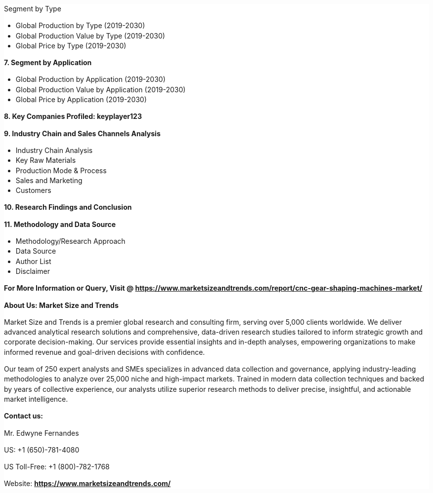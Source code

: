 Segment by Type</strong></p><ul><li>Global Production by Type (2019-2030)</li><li>Global Production Value by Type (2019-2030)</li><li>Global Price by Type (2019-2030)</li></ul><p><strong>7. Segment by Application</strong></p><ul><li>Global Production by Application (2019-2030)</li><li>Global Production Value by Application (2019-2030)</li><li>Global Price by Application (2019-2030)</li></ul><p><strong>8. Key Companies Profiled: keyplayer123</strong></p><p><strong>9. Industry Chain and Sales Channels Analysis</strong></p><ul><li>Industry Chain Analysis</li><li>Key Raw Materials</li><li>Production Mode &amp; Process</li><li>Sales and Marketing</li><li>Customers</li></ul><p><strong>10. Research Findings and Conclusion</strong></p><p><strong>11. Methodology and Data Source</strong></p><ul><li>Methodology/Research Approach</li><li>Data Source</li><li>Author List</li><li>Disclaimer</li></ul></p><p><strong>For More Information or Query, Visit @ <a href="https://www.marketsizeandtrends.com/report/cnc-gear-shaping-machines-market/">https://www.marketsizeandtrends.com/report/cnc-gear-shaping-machines-market/</a></strong></p><p><strong>About Us: Market Size and Trends</strong></p><p>Market Size and Trends is a premier global research and consulting firm, serving over 5,000 clients worldwide. We deliver advanced analytical research solutions and comprehensive, data-driven research studies tailored to inform strategic growth and corporate decision-making. Our services provide essential insights and in-depth analyses, empowering organizations to make informed revenue and goal-driven decisions with confidence.</p><p>Our team of 250 expert analysts and SMEs specializes in advanced data collection and governance, applying industry-leading methodologies to analyze over 25,000 niche and high-impact markets. Trained in modern data collection techniques and backed by years of collective experience, our analysts utilize superior research methods to deliver precise, insightful, and actionable market intelligence.</p><p><strong>Contact us:</strong></p><p>Mr. Edwyne Fernandes</p><p>US: +1 (650)-781-4080</p><p>US Toll-Free: +1 (800)-782-1768</p><p>Website: <strong><a href="https://www.marketsizeandtrends.com/">https://www.marketsizeandtrends.com/</a></strong></p>
